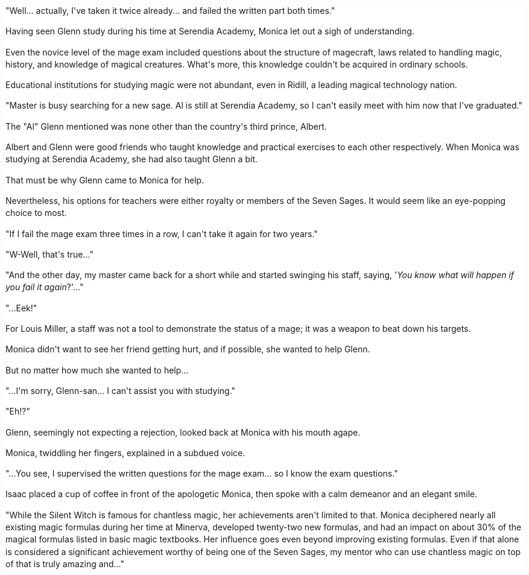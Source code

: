 "Well... actually, I've taken it twice already... and failed the written part both times."

Having seen Glenn study during his time at Serendia Academy, Monica let out a sigh of understanding.

Even the novice level of the mage exam included questions about the structure of magecraft, laws related to handling magic, history, and knowledge of magical creatures. What's more, this knowledge couldn't be acquired in ordinary schools.

Educational institutions for studying magic were not abundant, even in Ridill, a leading magical technology nation.

"Master is busy searching for a new sage. Al is still at Serendia Academy, so I can't easily meet with him now that I've graduated."

The "Al" Glenn mentioned was none other than the country's third prince, Albert.

Albert and Glenn were good friends who taught knowledge and practical exercises to each other respectively. When Monica was studying at Serendia Academy, she had also taught Glenn a bit.

That must be why Glenn came to Monica for help.

Nevertheless, his options for teachers were either royalty or members of the Seven Sages. It would seem like an eye-popping choice to most.

"If I fail the mage exam three times in a row, I can't take it again for two years."

"W-Well, that's true..."

"And the other day, my master came back for a short while and started swinging his staff, saying, '*You know what will happen if you fail it again*?'..."

"...Eek!"

For Louis Miller, a staff was not a tool to demonstrate the status of a mage; it was a weapon to beat down his targets.

Monica didn't want to see her friend getting hurt, and if possible, she wanted to help Glenn.

But no matter how much she wanted to help...

"...I'm sorry, Glenn-san... I can't assist you with studying."

"Eh!?"

Glenn, seemingly not expecting a rejection, looked back at Monica with his mouth agape.

Monica, twiddling her fingers, explained in a subdued voice.

"...You see, I supervised the written questions for the mage exam... so I know the exam questions."

Isaac placed a cup of coffee in front of the apologetic Monica, then spoke with a calm demeanor and an elegant smile.

"While the Silent Witch is famous for chantless magic, her achievements aren't limited to that. Monica deciphered nearly all existing magic formulas during her time at Minerva, developed twenty-two new formulas, and had an impact on about 30% of the magical formulas listed in basic magic textbooks. Her influence goes even beyond improving existing formulas. Even if that alone is considered a significant achievement worthy of being one of the Seven Sages, my mentor who can use chantless magic on top of that is truly amazing and..."
